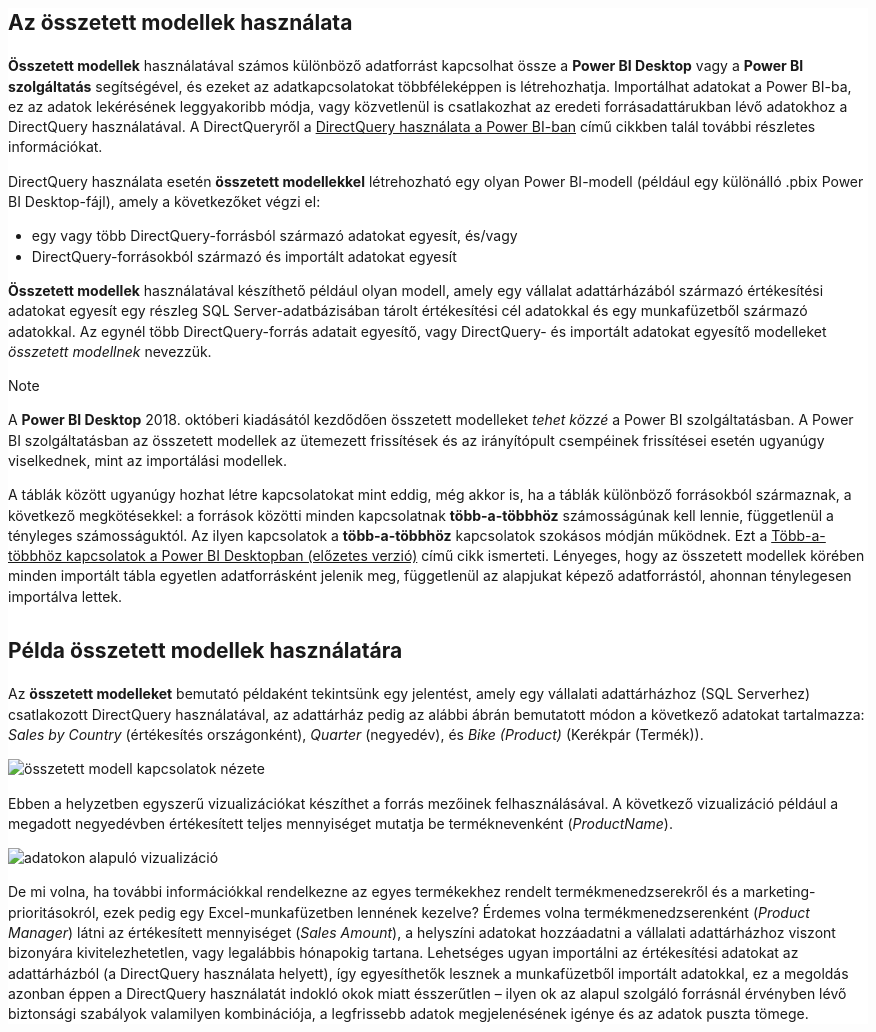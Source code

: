 
## <a name="using-composite-models"></a>Az összetett modellek használata

**Összetett modellek** használatával számos különböző adatforrást kapcsolhat össze a **Power BI Desktop** vagy a **Power BI szolgáltatás** segítségével, és ezeket az adatkapcsolatokat többféleképpen is létrehozhatja. Importálhat adatokat a Power BI-ba, ez az adatok lekérésének leggyakoribb módja, vagy közvetlenül is csatlakozhat az eredeti forrásadattárukban lévő adatokhoz a DirectQuery használatával. A DirectQueryről a [DirectQuery használata a Power BI-ban](desktop-directquery-about.md) című cikkben talál további részletes információkat.

DirectQuery használata esetén **összetett modellekkel** létrehozható egy olyan Power BI-modell (például egy különálló .pbix Power BI Desktop-fájl), amely a következőket végzi el:

* egy vagy több DirectQuery-forrásból származó adatokat egyesít, és/vagy
* DirectQuery-forrásokból származó és importált adatokat egyesít

**Összetett modellek** használatával készíthető például olyan modell, amely egy vállalat adattárházából származó értékesítési adatokat egyesít egy részleg SQL Server-adatbázisában tárolt értékesítési cél adatokkal és egy munkafüzetből származó adatokkal. Az egynél több DirectQuery-forrás adatait egyesítő, vagy DirectQuery- és importált adatokat egyesítő modelleket *összetett modellnek* nevezzük.

> [!NOTE]
> A **Power BI Desktop** 2018. októberi kiadásától kezdődően összetett modelleket *tehet közzé* a Power BI szolgáltatásban. A Power BI szolgáltatásban az összetett modellek az ütemezett frissítések és az irányítópult csempéinek frissítései esetén ugyanúgy viselkednek, mint az importálási modellek. 

A táblák között ugyanúgy hozhat létre kapcsolatokat mint eddig, még akkor is, ha a táblák különböző forrásokból származnak, a következő megkötésekkel: a források közötti minden kapcsolatnak **több-a-többhöz** számosságúnak kell lennie, függetlenül a tényleges számosságuktól. Az ilyen kapcsolatok a **több-a-többhöz** kapcsolatok szokásos módján működnek. Ezt a [Több-a-többhöz kapcsolatok a Power BI Desktopban (előzetes verzió)](desktop-many-to-many-relationships.md) című cikk ismerteti. Lényeges, hogy az összetett modellek körében minden importált tábla egyetlen adatforrásként jelenik meg, függetlenül az alapjukat képező adatforrástól, ahonnan ténylegesen importálva lettek.   

## <a name="example-of-using-composite-models"></a>Példa összetett modellek használatára

Az **összetett modelleket** bemutató példaként tekintsünk egy jelentést, amely egy vállalati adattárházhoz (SQL Serverhez) csatlakozott DirectQuery használatával, az adattárház pedig az alábbi ábrán bemutatott módon a következő adatokat tartalmazza: *Sales by Country* (értékesítés országonként), *Quarter* (negyedév), és *Bike (Product)* (Kerékpár (Termék)).

![összetett modell kapcsolatok nézete](media/desktop-composite-models/composite-models_04.png)

Ebben a helyzetben egyszerű vizualizációkat készíthet a forrás mezőinek felhasználásával. A következő vizualizáció például a megadott negyedévben értékesített teljes mennyiséget mutatja be terméknevenként (*ProductName*). 

![adatokon alapuló vizualizáció](media/desktop-composite-models/composite-models_05.png)

De mi volna, ha további információkkal rendelkezne az egyes termékekhez rendelt termékmenedzserekről és a marketing-prioritásokról, ezek pedig egy Excel-munkafüzetben lennének kezelve? Érdemes volna termékmenedzserenként (*Product Manager*) látni az értékesített mennyiséget (*Sales Amount*), a helyszíni adatokat hozzáadatni a vállalati adattárházhoz viszont bizonyára kivitelezhetetlen, vagy legalábbis hónapokig tartana. Lehetséges ugyan importálni az értékesítési adatokat az adattárházból (a DirectQuery használata helyett), így egyesíthetők lesznek a munkafüzetből importált adatokkal, ez a megoldás azonban éppen a DirectQuery használatát indokló okok miatt ésszerűtlen – ilyen ok az alapul szolgáló forrásnál érvényben lévő biztonsági szabályok valamilyen kombinációja, a legfrissebb adatok megjelenésének igénye és az adatok puszta tömege. 
